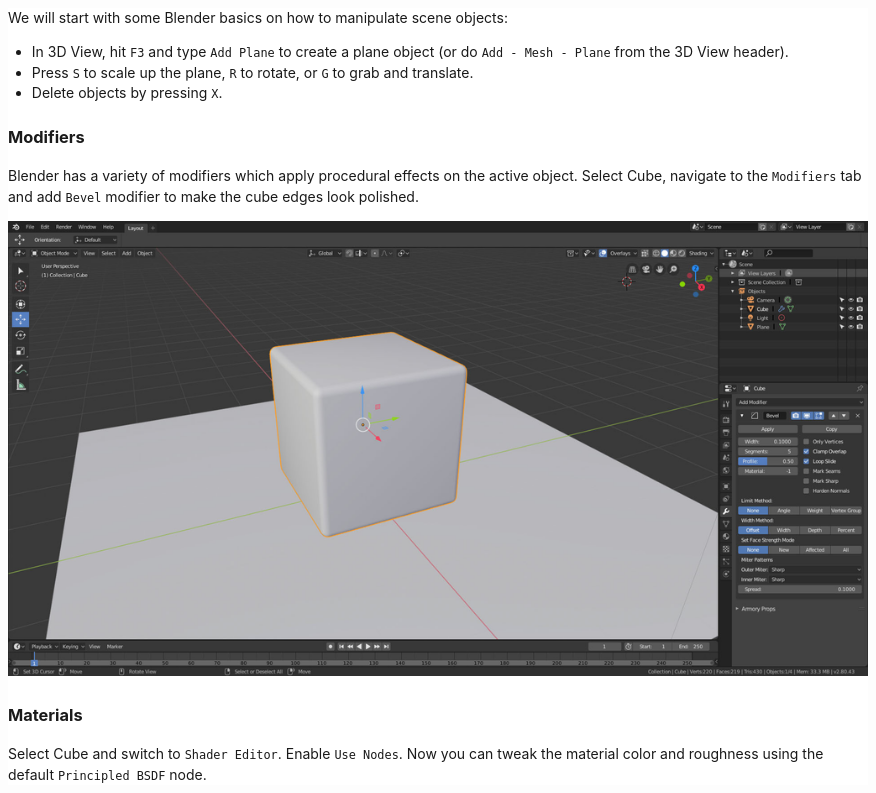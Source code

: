 We will start with some Blender basics on how to manipulate scene objects:

- In 3D View, hit `F3` and type `Add Plane` to create a plane object (or do `Add - Mesh - Plane` from the 3D View header).
- Press `S` to scale up the plane, `R` to rotate, or `G` to grab and translate.
- Delete objects by pressing `X`.

### Modifiers

Blender has a variety of modifiers which apply procedural effects on the active object. Select Cube, navigate to the `Modifiers` tab and add `Bevel` modifier to make the cube edges look polished.

<a href="./getting_started/img/playground/1.jpg">![](/getting_started/img/playground/1.jpg)</a>

### Materials

Select Cube and switch to `Shader Editor`. Enable `Use Nodes`. Now you can tweak the material color and roughness using the default `Principled BSDF` node.
